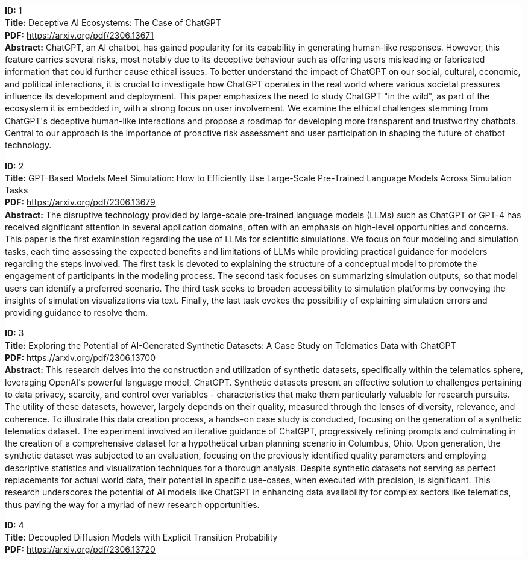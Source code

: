 **ID:** 1  
**Title:** Deceptive AI Ecosystems: The Case of ChatGPT  
**PDF:** https://arxiv.org/pdf/2306.13671  
**Abstract:** ChatGPT, an AI chatbot, has gained popularity for its capability in generating human-like responses. However, this feature carries several risks, most notably due to its deceptive behaviour such as offering users misleading or fabricated information that could further cause ethical issues. To better understand the impact of ChatGPT on our social, cultural, economic, and political interactions, it is crucial to investigate how ChatGPT operates in the real world where various societal pressures influence its development and deployment. This paper emphasizes the need to study ChatGPT "in the wild", as part of the ecosystem it is embedded in, with a strong focus on user involvement. We examine the ethical challenges stemming from ChatGPT's deceptive human-like interactions and propose a roadmap for developing more transparent and trustworthy chatbots. Central to our approach is the importance of proactive risk assessment and user participation in shaping the future of chatbot technology. 

**ID:** 2  
**Title:** GPT-Based Models Meet Simulation: How to Efficiently Use Large-Scale  Pre-Trained Language Models Across Simulation Tasks  
**PDF:** https://arxiv.org/pdf/2306.13679  
**Abstract:** The disruptive technology provided by large-scale pre-trained language models (LLMs) such as ChatGPT or GPT-4 has received significant attention in several application domains, often with an emphasis on high-level opportunities and concerns. This paper is the first examination regarding the use of LLMs for scientific simulations. We focus on four modeling and simulation tasks, each time assessing the expected benefits and limitations of LLMs while providing practical guidance for modelers regarding the steps involved. The first task is devoted to explaining the structure of a conceptual model to promote the engagement of participants in the modeling process. The second task focuses on summarizing simulation outputs, so that model users can identify a preferred scenario. The third task seeks to broaden accessibility to simulation platforms by conveying the insights of simulation visualizations via text. Finally, the last task evokes the possibility of explaining simulation errors and providing guidance to resolve them. 

**ID:** 3  
**Title:** Exploring the Potential of AI-Generated Synthetic Datasets: A Case Study  on Telematics Data with ChatGPT  
**PDF:** https://arxiv.org/pdf/2306.13700  
**Abstract:** This research delves into the construction and utilization of synthetic datasets, specifically within the telematics sphere, leveraging OpenAI's powerful language model, ChatGPT. Synthetic datasets present an effective solution to challenges pertaining to data privacy, scarcity, and control over variables - characteristics that make them particularly valuable for research pursuits. The utility of these datasets, however, largely depends on their quality, measured through the lenses of diversity, relevance, and coherence. To illustrate this data creation process, a hands-on case study is conducted, focusing on the generation of a synthetic telematics dataset. The experiment involved an iterative guidance of ChatGPT, progressively refining prompts and culminating in the creation of a comprehensive dataset for a hypothetical urban planning scenario in Columbus, Ohio. Upon generation, the synthetic dataset was subjected to an evaluation, focusing on the previously identified quality parameters and employing descriptive statistics and visualization techniques for a thorough analysis. Despite synthetic datasets not serving as perfect replacements for actual world data, their potential in specific use-cases, when executed with precision, is significant. This research underscores the potential of AI models like ChatGPT in enhancing data availability for complex sectors like telematics, thus paving the way for a myriad of new research opportunities. 

**ID:** 4  
**Title:** Decoupled Diffusion Models with Explicit Transition Probability  
**PDF:** https://arxiv.org/pdf/2306.13720  